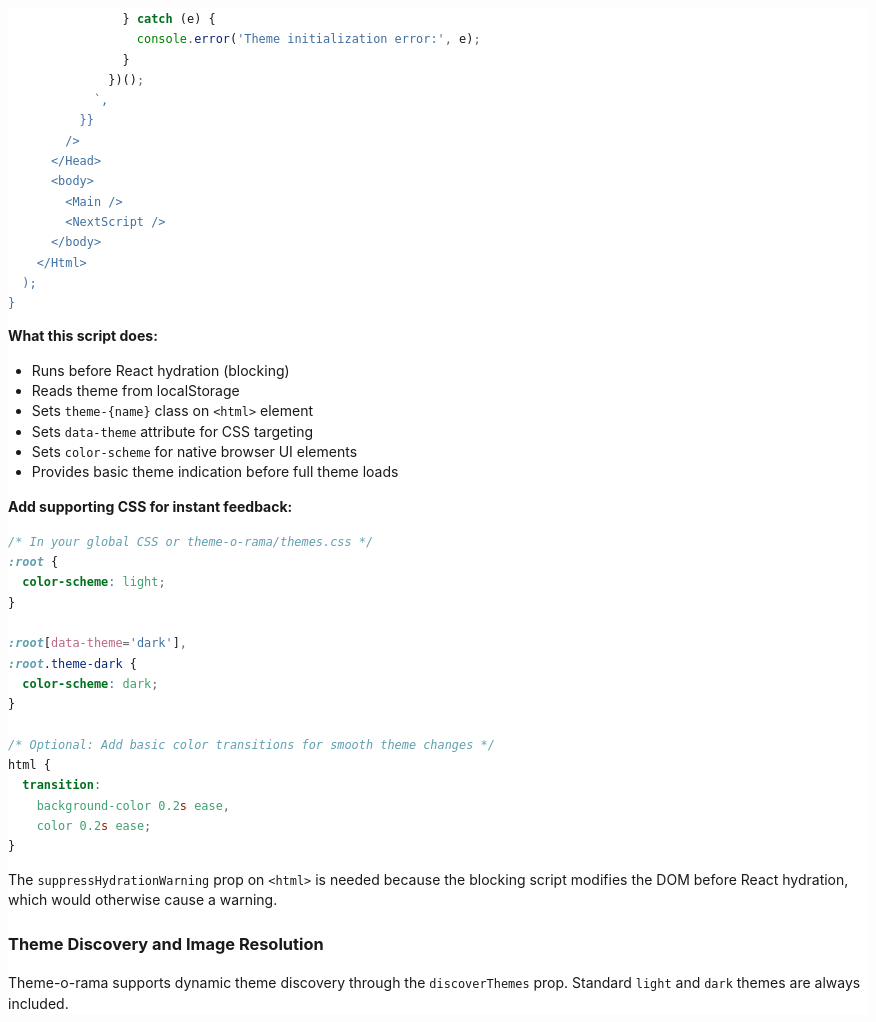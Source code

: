 ```typescript
                } catch (e) {
                  console.error('Theme initialization error:', e);
                }
              })();
            `,
          }}
        />
      </Head>
      <body>
        <Main />
        <NextScript />
      </body>
    </Html>
  );
}
```

**What this script does:**

- Runs before React hydration (blocking)
- Reads theme from localStorage
- Sets `theme-{name}` class on `<html>` element
- Sets `data-theme` attribute for CSS targeting
- Sets `color-scheme` for native browser UI elements
- Provides basic theme indication before full theme loads

**Add supporting CSS for instant feedback:**

```css
/* In your global CSS or theme-o-rama/themes.css */
:root {
  color-scheme: light;
}

:root[data-theme='dark'],
:root.theme-dark {
  color-scheme: dark;
}

/* Optional: Add basic color transitions for smooth theme changes */
html {
  transition:
    background-color 0.2s ease,
    color 0.2s ease;
}
```

The `suppressHydrationWarning` prop on `<html>` is needed because the blocking script modifies the DOM before React hydration, which would otherwise cause a warning.

### Theme Discovery and Image Resolution

Theme-o-rama supports dynamic theme discovery through the `discoverThemes` prop. Standard `light` and `dark` themes are always included.
